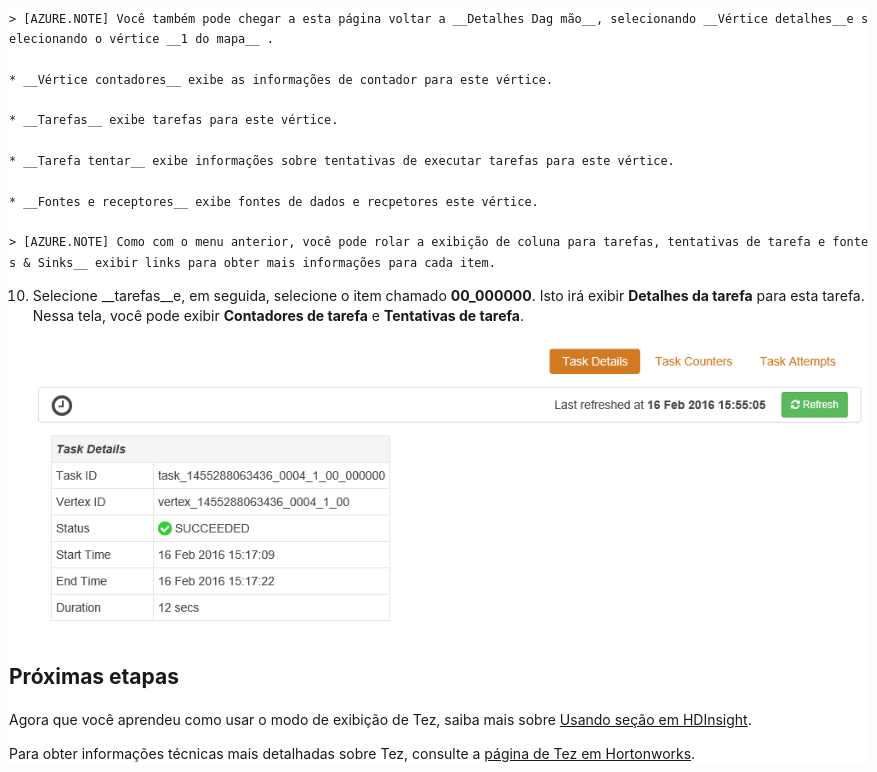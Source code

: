     > [AZURE.NOTE] Você também pode chegar a esta página voltar a __Detalhes Dag mão__, selecionando __Vértice detalhes__e selecionando o vértice __1 do mapa__ .

    * __Vértice contadores__ exibe as informações de contador para este vértice.
    
    * __Tarefas__ exibe tarefas para este vértice.
    
    * __Tarefa tentar__ exibe informações sobre tentativas de executar tarefas para este vértice.
    
    * __Fontes e receptores__ exibe fontes de dados e recpetores este vértice.

    > [AZURE.NOTE] Como com o menu anterior, você pode rolar a exibição de coluna para tarefas, tentativas de tarefa e fontes & Sinks__ exibir links para obter mais informações para cada item.

10. Selecione __tarefas__e, em seguida, selecione o item chamado __00_000000__. Isto irá exibir __Detalhes da tarefa__ para esta tarefa. Nessa tela, você pode exibir __Contadores de tarefa__ e __Tentativas de tarefa__.

    ![Detalhes da tarefa](./media/hdinsight-debug-tez-ui/taskdetails.png)

## <a name="next-steps"></a>Próximas etapas

Agora que você aprendeu como usar o modo de exibição de Tez, saiba mais sobre [Usando seção em HDInsight](hdinsight-use-hive.md).

Para obter informações técnicas mais detalhadas sobre Tez, consulte a [página de Tez em Hortonworks](http://hortonworks.com/hadoop/tez/).
